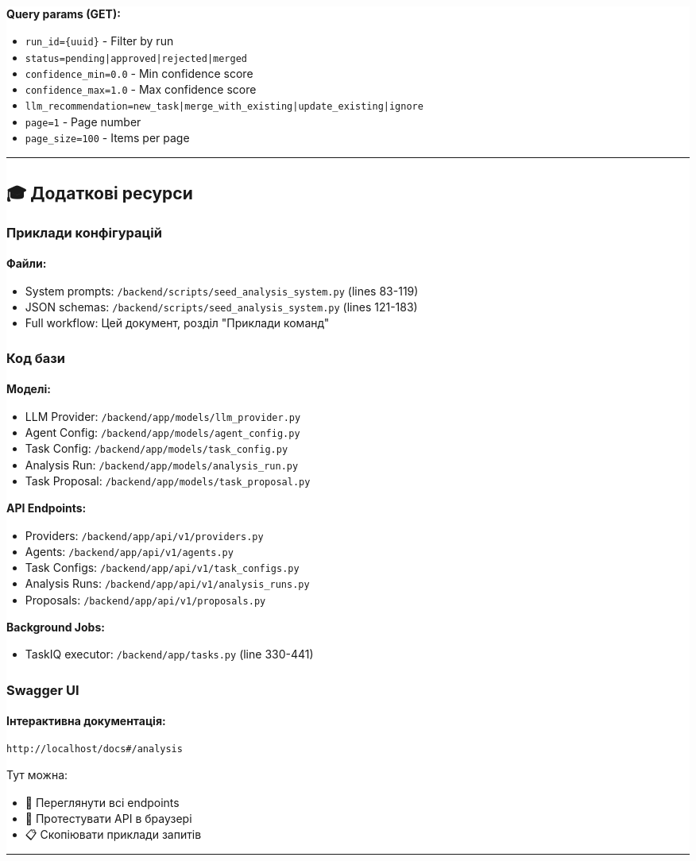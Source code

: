 **Query params (GET):**

- `run_id={uuid}` - Filter by run
- `status=pending|approved|rejected|merged`
- `confidence_min=0.0` - Min confidence score
- `confidence_max=1.0` - Max confidence score
- `llm_recommendation=new_task|merge_with_existing|update_existing|ignore`
- `page=1` - Page number
- `page_size=100` - Items per page

---

## 🎓 Додаткові ресурси

### Приклади конфігурацій

**Файли:**

- System prompts: `/backend/scripts/seed_analysis_system.py` (lines 83-119)
- JSON schemas: `/backend/scripts/seed_analysis_system.py` (lines 121-183)
- Full workflow: Цей документ, розділ "Приклади команд"

### Код бази

**Моделі:**

- LLM Provider: `/backend/app/models/llm_provider.py`
- Agent Config: `/backend/app/models/agent_config.py`
- Task Config: `/backend/app/models/task_config.py`
- Analysis Run: `/backend/app/models/analysis_run.py`
- Task Proposal: `/backend/app/models/task_proposal.py`

**API Endpoints:**

- Providers: `/backend/app/api/v1/providers.py`
- Agents: `/backend/app/api/v1/agents.py`
- Task Configs: `/backend/app/api/v1/task_configs.py`
- Analysis Runs: `/backend/app/api/v1/analysis_runs.py`
- Proposals: `/backend/app/api/v1/proposals.py`

**Background Jobs:**

- TaskIQ executor: `/backend/app/tasks.py` (line 330-441)

### Swagger UI

**Інтерактивна документація:**

```
http://localhost/docs#/analysis
```

Тут можна:

- 📖 Переглянути всі endpoints
- 🧪 Протестувати API в браузері
- 📋 Скопіювати приклади запитів

---